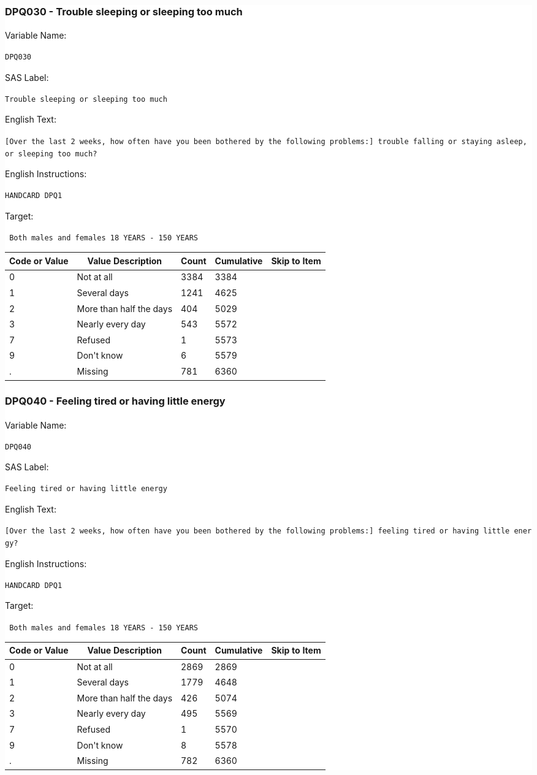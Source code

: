 ### DPQ030 - Trouble sleeping or sleeping too much

Variable Name:

    DPQ030
SAS Label:

    Trouble sleeping or sleeping too much
English Text:

    [Over the last 2 weeks, how often have you been bothered by the following problems:] trouble falling or staying asleep, or sleeping too much?
English Instructions:

    HANDCARD DPQ1
Target:

     Both males and females 18 YEARS - 150 YEARS
Code or Value | Value Description | Count | Cumulative | Skip to Item  
---|---|---|---|---  
0 | Not at all | 3384 | 3384 |   
1 | Several days | 1241 | 4625 |   
2 | More than half the days | 404 | 5029 |   
3 | Nearly every day | 543 | 5572 |   
7 | Refused | 1 | 5573 |   
9 | Don't know | 6 | 5579 |   
. | Missing | 781 | 6360 |   
  
### DPQ040 - Feeling tired or having little energy

Variable Name:

    DPQ040
SAS Label:

    Feeling tired or having little energy
English Text:

    [Over the last 2 weeks, how often have you been bothered by the following problems:] feeling tired or having little energy?
English Instructions:

    HANDCARD DPQ1
Target:

     Both males and females 18 YEARS - 150 YEARS
Code or Value | Value Description | Count | Cumulative | Skip to Item  
---|---|---|---|---  
0 | Not at all | 2869 | 2869 |   
1 | Several days | 1779 | 4648 |   
2 | More than half the days | 426 | 5074 |   
3 | Nearly every day | 495 | 5569 |   
7 | Refused | 1 | 5570 |   
9 | Don't know | 8 | 5578 |   
. | Missing | 782 | 6360 |   
  